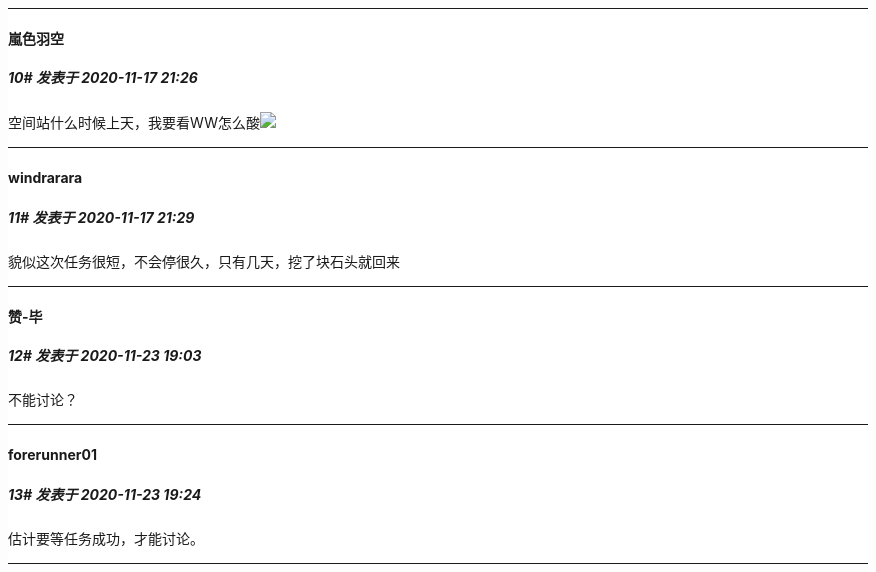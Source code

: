 





*****

####  嵐色羽空  
##### 10#       发表于 2020-11-17 21:26




空间站什么时候上天，我要看WW怎么酸<img src="https://static.saraba1st.com/image/smiley/face2017/066.png" referrerpolicy="no-referrer">







*****

####  windrarara  
##### 11#       发表于 2020-11-17 21:29




貌似这次任务很短，不会停很久，只有几天，挖了块石头就回来







*****

####  赞-毕  
##### 12#       发表于 2020-11-23 19:03




不能讨论？







*****

####  forerunner01  
##### 13#       发表于 2020-11-23 19:24




估计要等任务成功，才能讨论。







*****
